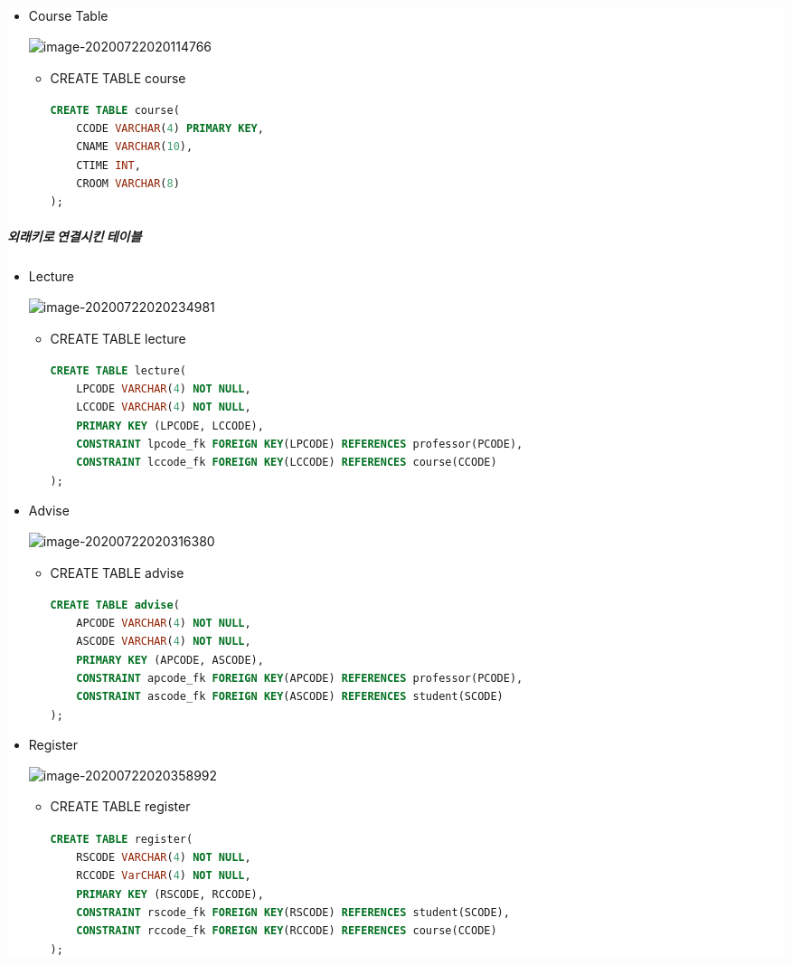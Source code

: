 * Course Table

  ![image-20200722020114766](C:\Users\klop0\AppData\Roaming\Typora\typora-user-images\image-20200722020114766.png)

  * CREATE TABLE course

    ```sql
    CREATE TABLE course(
        CCODE VARCHAR(4) PRIMARY KEY,
        CNAME VARCHAR(10),
        CTIME INT,
        CROOM VARCHAR(8)
    );
    ```

##### 외래키로 연결시킨 테이블

* Lecture

  ![image-20200722020234981](C:\Users\klop0\AppData\Roaming\Typora\typora-user-images\image-20200722020234981.png)

  * CREATE TABLE lecture

    ```sql
    CREATE TABLE lecture(
    	LPCODE VARCHAR(4) NOT NULL,
        LCCODE VARCHAR(4) NOT NULL,
        PRIMARY KEY (LPCODE, LCCODE),
        CONSTRAINT lpcode_fk FOREIGN KEY(LPCODE) REFERENCES professor(PCODE),
        CONSTRAINT lccode_fk FOREIGN KEY(LCCODE) REFERENCES course(CCODE)
    );
    ```

* Advise

  ![image-20200722020316380](C:\Users\klop0\AppData\Roaming\Typora\typora-user-images\image-20200722020316380.png)

  * CREATE TABLE advise

    ```sql
    CREATE TABLE advise(
    	APCODE VARCHAR(4) NOT NULL,
        ASCODE VARCHAR(4) NOT NULL,
        PRIMARY KEY (APCODE, ASCODE),
        CONSTRAINT apcode_fk FOREIGN KEY(APCODE) REFERENCES professor(PCODE),
        CONSTRAINT ascode_fk FOREIGN KEY(ASCODE) REFERENCES student(SCODE)
    );
    ```

* Register

  ![image-20200722020358992](C:\Users\klop0\AppData\Roaming\Typora\typora-user-images\image-20200722020358992.png)

  * CREATE TABLE register

    ```sql
    CREATE TABLE register(
        RSCODE VARCHAR(4) NOT NULL,
        RCCODE VarCHAR(4) NOT NULL,
        PRIMARY KEY (RSCODE, RCCODE),
        CONSTRAINT rscode_fk FOREIGN KEY(RSCODE) REFERENCES student(SCODE),
        CONSTRAINT rccode_fk FOREIGN KEY(RCCODE) REFERENCES course(CCODE)
    );
    ```

